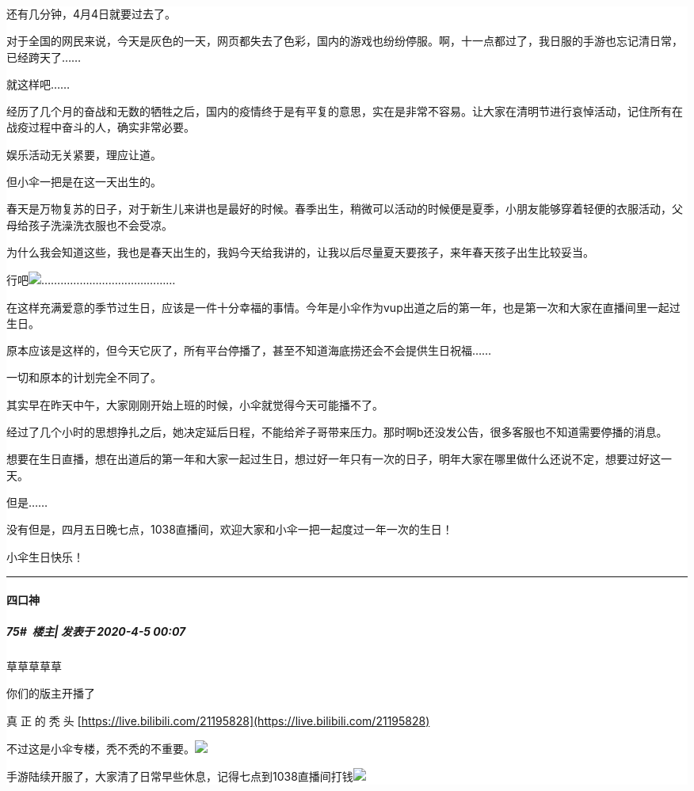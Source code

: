


还有几分钟，4月4日就要过去了。

对于全国的网民来说，今天是灰色的一天，网页都失去了色彩，国内的游戏也纷纷停服。啊，十一点都过了，我日服的手游也忘记清日常，已经跨天了……

就这样吧……

经历了几个月的奋战和无数的牺牲之后，国内的疫情终于是有平复的意思，实在是非常不容易。让大家在清明节进行哀悼活动，记住所有在战疫过程中奋斗的人，确实非常必要。

娱乐活动无关紧要，理应让道。


但小伞一把是在这一天出生的。

春天是万物复苏的日子，对于新生儿来讲也是最好的时候。春季出生，稍微可以活动的时候便是夏季，小朋友能够穿着轻便的衣服活动，父母给孩子洗澡洗衣服也不会受凉。

为什么我会知道这些，我也是春天出生的，我妈今天给我讲的，让我以后尽量夏天要孩子，来年春天孩子出生比较妥当。

行吧<img src="https://static.saraba1st.com/image/smiley/face2017/068.png" referrerpolicy="no-referrer">……………………………………


在这样充满爱意的季节过生日，应该是一件十分幸福的事情。今年是小伞作为vup出道之后的第一年，也是第一次和大家在直播间里一起过生日。

原本应该是这样的，但今天它灰了，所有平台停播了，甚至不知道海底捞还会不会提供生日祝福……

一切和原本的计划完全不同了。


其实早在昨天中午，大家刚刚开始上班的时候，小伞就觉得今天可能播不了。

经过了几个小时的思想挣扎之后，她决定延后日程，不能给斧子哥带来压力。那时啊b还没发公告，很多客服也不知道需要停播的消息。

想要在生日直播，想在出道后的第一年和大家一起过生日，想过好一年只有一次的日子，明年大家在哪里做什么还说不定，想要过好这一天。

但是……


没有但是，四月五日晚七点，1038直播间，欢迎大家和小伞一把一起度过一年一次的生日！

小伞生日快乐！







-----

####  四口神  
##### 75#         楼主| 发表于 2020-4-5 00:07




草草草草草

你们的版主开播了

真 正 的 秃 头
[https://live.bilibili.com/21195828](https://live.bilibili.com/21195828)

不过这是小伞专楼，秃不秃的不重要。<img src="https://static.saraba1st.com/image/smiley/face2017/068.png" referrerpolicy="no-referrer">

手游陆续开服了，大家清了日常早些休息，记得七点到1038直播间打钱<img src="https://static.saraba1st.com/image/smiley/face2017/068.png" referrerpolicy="no-referrer">
